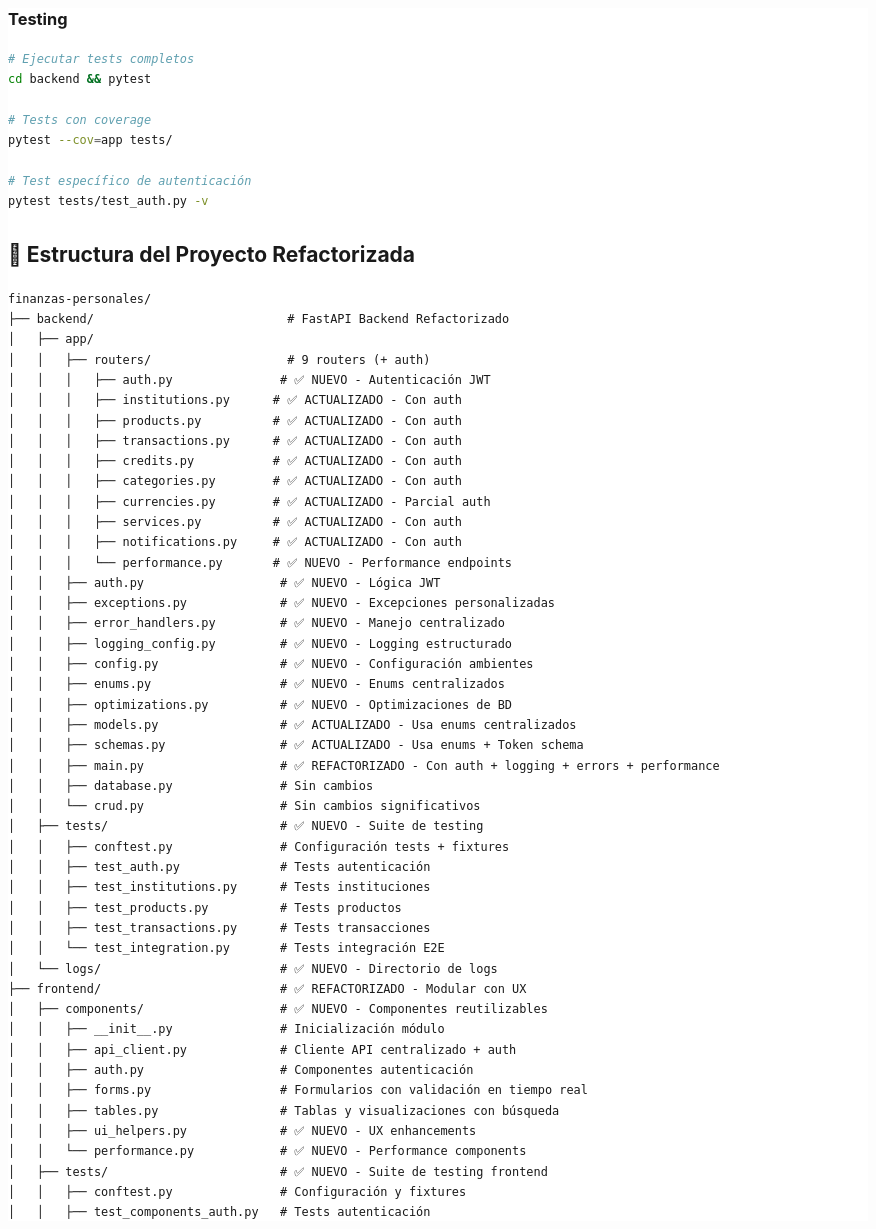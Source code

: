 ```bash
```

### Testing
```bash
# Ejecutar tests completos
cd backend && pytest

# Tests con coverage
pytest --cov=app tests/

# Test específico de autenticación
pytest tests/test_auth.py -v
```

## 📝 Estructura del Proyecto Refactorizada

```
finanzas-personales/
├── backend/                           # FastAPI Backend Refactorizado
│   ├── app/
│   │   ├── routers/                   # 9 routers (+ auth)
│   │   │   ├── auth.py               # ✅ NUEVO - Autenticación JWT
│   │   │   ├── institutions.py      # ✅ ACTUALIZADO - Con auth
│   │   │   ├── products.py          # ✅ ACTUALIZADO - Con auth
│   │   │   ├── transactions.py      # ✅ ACTUALIZADO - Con auth
│   │   │   ├── credits.py           # ✅ ACTUALIZADO - Con auth
│   │   │   ├── categories.py        # ✅ ACTUALIZADO - Con auth
│   │   │   ├── currencies.py        # ✅ ACTUALIZADO - Parcial auth
│   │   │   ├── services.py          # ✅ ACTUALIZADO - Con auth
│   │   │   ├── notifications.py     # ✅ ACTUALIZADO - Con auth
│   │   │   └── performance.py       # ✅ NUEVO - Performance endpoints
│   │   ├── auth.py                   # ✅ NUEVO - Lógica JWT
│   │   ├── exceptions.py             # ✅ NUEVO - Excepciones personalizadas
│   │   ├── error_handlers.py         # ✅ NUEVO - Manejo centralizado
│   │   ├── logging_config.py         # ✅ NUEVO - Logging estructurado
│   │   ├── config.py                 # ✅ NUEVO - Configuración ambientes
│   │   ├── enums.py                  # ✅ NUEVO - Enums centralizados
│   │   ├── optimizations.py          # ✅ NUEVO - Optimizaciones de BD
│   │   ├── models.py                 # ✅ ACTUALIZADO - Usa enums centralizados
│   │   ├── schemas.py                # ✅ ACTUALIZADO - Usa enums + Token schema
│   │   ├── main.py                   # ✅ REFACTORIZADO - Con auth + logging + errors + performance
│   │   ├── database.py               # Sin cambios
│   │   └── crud.py                   # Sin cambios significativos
│   ├── tests/                        # ✅ NUEVO - Suite de testing
│   │   ├── conftest.py               # Configuración tests + fixtures
│   │   ├── test_auth.py              # Tests autenticación
│   │   ├── test_institutions.py      # Tests instituciones
│   │   ├── test_products.py          # Tests productos
│   │   ├── test_transactions.py      # Tests transacciones
│   │   └── test_integration.py       # Tests integración E2E
│   └── logs/                         # ✅ NUEVO - Directorio de logs
├── frontend/                         # ✅ REFACTORIZADO - Modular con UX
│   ├── components/                   # ✅ NUEVO - Componentes reutilizables
│   │   ├── __init__.py               # Inicialización módulo
│   │   ├── api_client.py             # Cliente API centralizado + auth
│   │   ├── auth.py                   # Componentes autenticación
│   │   ├── forms.py                  # Formularios con validación en tiempo real
│   │   ├── tables.py                 # Tablas y visualizaciones con búsqueda
│   │   ├── ui_helpers.py             # ✅ NUEVO - UX enhancements
│   │   └── performance.py            # ✅ NUEVO - Performance components
│   ├── tests/                        # ✅ NUEVO - Suite de testing frontend
│   │   ├── conftest.py               # Configuración y fixtures
│   │   ├── test_components_auth.py   # Tests autenticación
```